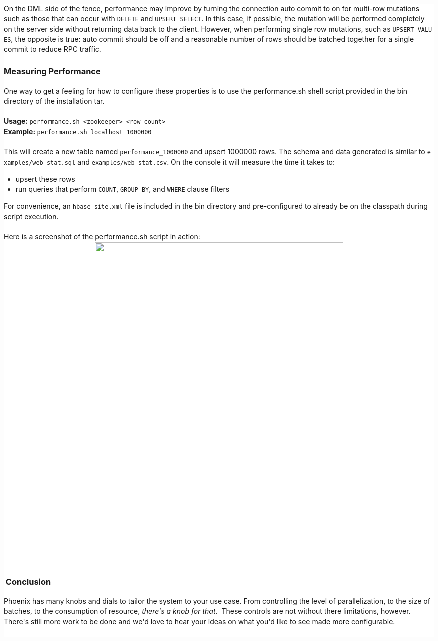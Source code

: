 On the DML side of the fence, performance may improve by turning the connection auto commit to on for multi-row mutations such as those that can occur with <code>DELETE</code> and <code>UPSERT SELECT</code>. In this case, if possible, the mutation will be performed completely on the server side without returning data back to the client. However, when performing single row mutations, such as <code>UPSERT VALUES</code>, the opposite is true: auto commit should be off and a reasonable number of rows should be batched together for a single commit to reduce RPC traffic.<br />
<h3>
Measuring Performance</h3>
One way to get a feeling for how to configure these properties is to use the performance.sh shell script provided in the bin directory of the installation tar.<br />
<br />
<b>Usage: </b><code>performance.sh &lt;zookeeper&gt; &lt;row count&gt;</code><br />
<b>Example: </b><code>performance.sh localhost 1000000</code><br />
<br />
This will create a new table named <code>performance_1000000</code> and upsert 1000000 rows. The schema and data generated is similar to <code>examples/web_stat.sql</code> and <code>examples/web_stat.csv</code>. On the console it will measure the time it takes to:<br />
<ul>
<li>upsert these rows</li>
<li>run queries that perform <code>COUNT</code>, <code>GROUP BY</code>, and <code>WHERE</code> clause filters</li>
</ul>
For convenience, an <code>hbase-site.xml</code> file is included in the bin directory and pre-configured to already be on the classpath during script execution.<br />
<br />
Here is a screenshot of the performance.sh script in action:<br />
<div class="separator" style="clear: both; text-align: center;">
<a href="http://1.bp.blogspot.com/-VhinivNOJmI/URWBGLYTiHI/AAAAAAAAAQU/Dp9lbH2CxYE/s1600/performance_script.png" imageanchor="1" style="margin-left: 1em; margin-right: 1em;"><img border="0" height="640" src="http://1.bp.blogspot.com/-VhinivNOJmI/URWBGLYTiHI/AAAAAAAAAQU/Dp9lbH2CxYE/s640/performance_script.png" width="497" /></a></div>
<h3>
&nbsp;Conclusion</h3>
Phoenix has many knobs and dials to tailor the system to your use case. From controlling the level of parallelization, to the size of batches, to the consumption of resource, <i>there's a knob for that</i>. &nbsp;These controls are not without there limitations, however. There's still more work to be done and we'd love to hear your ideas on what you'd like to see made more configurable.<br />
<br />
